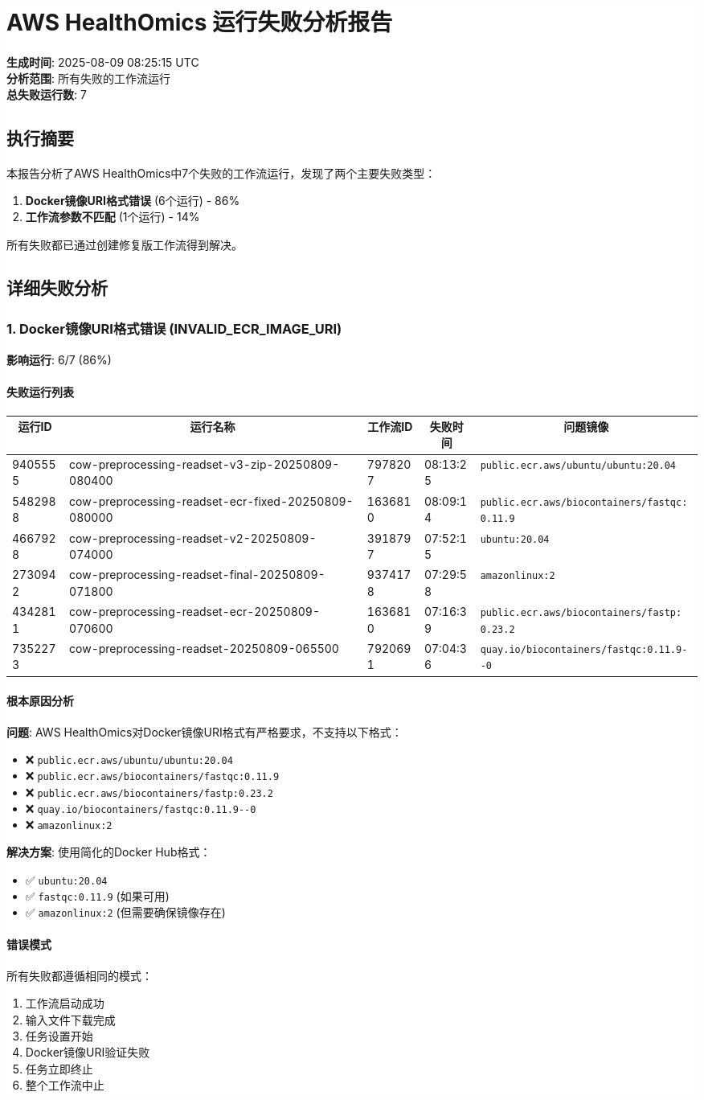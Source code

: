 # AWS HealthOmics 运行失败分析报告

**生成时间**: 2025-08-09 08:25:15 UTC  
**分析范围**: 所有失败的工作流运行  
**总失败运行数**: 7

## 执行摘要

本报告分析了AWS HealthOmics中7个失败的工作流运行，发现了两个主要失败类型：
1. **Docker镜像URI格式错误** (6个运行) - 86%
2. **工作流参数不匹配** (1个运行) - 14%

所有失败都已通过创建修复版工作流得到解决。

## 详细失败分析

### 1. Docker镜像URI格式错误 (INVALID_ECR_IMAGE_URI)

**影响运行**: 6/7 (86%)

#### 失败运行列表
| 运行ID | 运行名称 | 工作流ID | 失败时间 | 问题镜像 |
|--------|----------|----------|----------|----------|
| 9405555 | cow-preprocessing-readset-v3-zip-20250809-080400 | 7978207 | 08:13:25 | `public.ecr.aws/ubuntu/ubuntu:20.04` |
| 5482988 | cow-preprocessing-readset-ecr-fixed-20250809-080000 | 1636810 | 08:09:14 | `public.ecr.aws/biocontainers/fastqc:0.11.9` |
| 4667928 | cow-preprocessing-readset-v2-20250809-074000 | 3918797 | 07:52:15 | `ubuntu:20.04` |
| 2730942 | cow-preprocessing-readset-final-20250809-071800 | 9374178 | 07:29:58 | `amazonlinux:2` |
| 4342811 | cow-preprocessing-readset-ecr-20250809-070600 | 1636810 | 07:16:39 | `public.ecr.aws/biocontainers/fastp:0.23.2` |
| 7352273 | cow-preprocessing-readset-20250809-065500 | 7920691 | 07:04:36 | `quay.io/biocontainers/fastqc:0.11.9--0` |

#### 根本原因分析

**问题**: AWS HealthOmics对Docker镜像URI格式有严格要求，不支持以下格式：
- ❌ `public.ecr.aws/ubuntu/ubuntu:20.04`
- ❌ `public.ecr.aws/biocontainers/fastqc:0.11.9`
- ❌ `public.ecr.aws/biocontainers/fastp:0.23.2`
- ❌ `quay.io/biocontainers/fastqc:0.11.9--0`
- ❌ `amazonlinux:2`

**解决方案**: 使用简化的Docker Hub格式：
- ✅ `ubuntu:20.04`
- ✅ `fastqc:0.11.9` (如果可用)
- ✅ `amazonlinux:2` (但需要确保镜像存在)

#### 错误模式

所有失败都遵循相同的模式：
1. 工作流启动成功
2. 输入文件下载完成
3. 任务设置开始
4. Docker镜像URI验证失败
5. 任务立即终止
6. 整个工作流中止
